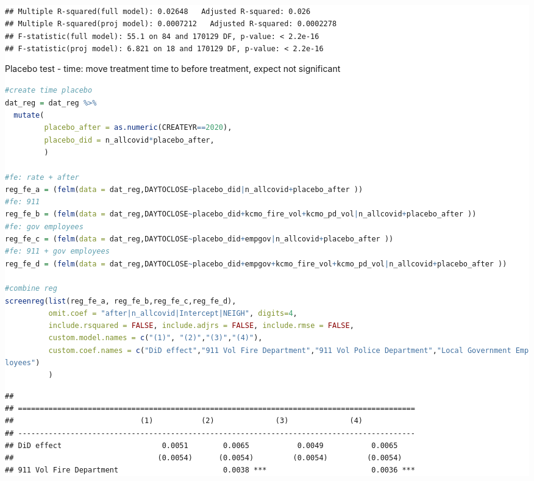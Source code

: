     ## Multiple R-squared(full model): 0.02648   Adjusted R-squared: 0.026 
    ## Multiple R-squared(proj model): 0.0007212   Adjusted R-squared: 0.0002278 
    ## F-statistic(full model): 55.1 on 84 and 170129 DF, p-value: < 2.2e-16 
    ## F-statistic(proj model): 6.821 on 18 and 170129 DF, p-value: < 2.2e-16

Placebo test - time: move treatment time to before treatment, expect not
significant

``` r
#create time placebo
dat_reg = dat_reg %>% 
  mutate(
         placebo_after = as.numeric(CREATEYR==2020),
         placebo_did = n_allcovid*placebo_after,
         )

#fe: rate + after
reg_fe_a = (felm(data = dat_reg,DAYTOCLOSE~placebo_did|n_allcovid+placebo_after ))
#fe: 911
reg_fe_b = (felm(data = dat_reg,DAYTOCLOSE~placebo_did+kcmo_fire_vol+kcmo_pd_vol|n_allcovid+placebo_after ))
#fe: gov employees
reg_fe_c = (felm(data = dat_reg,DAYTOCLOSE~placebo_did+empgov|n_allcovid+placebo_after ))
#fe: 911 + gov employees
reg_fe_d = (felm(data = dat_reg,DAYTOCLOSE~placebo_did+empgov+kcmo_fire_vol+kcmo_pd_vol|n_allcovid+placebo_after ))

#combine reg 
screenreg(list(reg_fe_a, reg_fe_b,reg_fe_c,reg_fe_d), 
          omit.coef = "after|n_allcovid|Intercept|NEIGH", digits=4, 
          include.rsquared = FALSE, include.adjrs = FALSE, include.rmse = FALSE,
          custom.model.names = c("(1)", "(2)","(3)","(4)"),
          custom.coef.names = c("DiD effect","911 Vol Fire Department","911 Vol Police Department","Local Government Employees")
          )
```

    ## 
    ## ===========================================================================================
    ##                             (1)           (2)              (3)              (4)            
    ## -------------------------------------------------------------------------------------------
    ## DiD effect                       0.0051        0.0065           0.0049           0.0065    
    ##                                 (0.0054)      (0.0054)         (0.0054)         (0.0054)   
    ## 911 Vol Fire Department                        0.0038 ***                        0.0036 ***